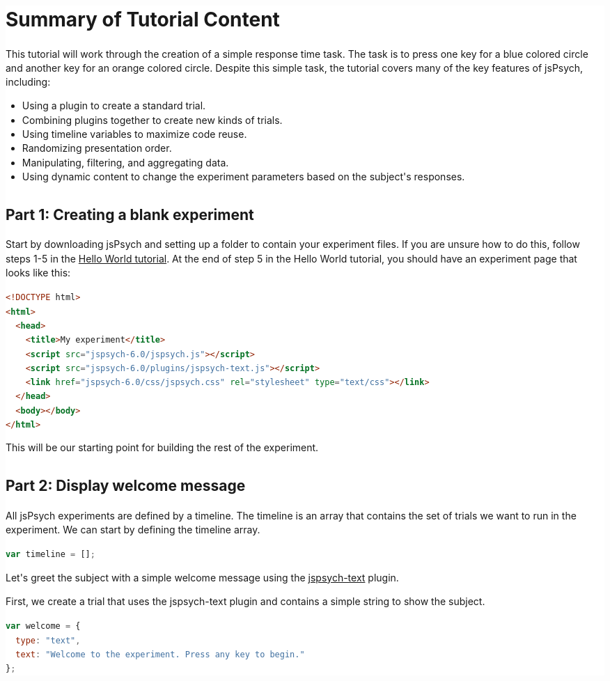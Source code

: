 # Summary of Tutorial Content

This tutorial will work through the creation of a simple response time task. The task is to press one key for a blue colored circle and another key for an orange colored circle. Despite this simple task, the tutorial covers many of the key features of jsPsych, including:

* Using a plugin to create a standard trial.
* Combining plugins together to create new kinds of trials.
* Using timeline variables to maximize code reuse.
* Randomizing presentation order.
* Manipulating, filtering, and aggregating data.
* Using dynamic content to change the experiment parameters based on the subject's responses.

## Part 1: Creating a blank experiment

Start by downloading jsPsych and setting up a folder to contain your experiment files. If you are unsure how to do this, follow steps 1-5 in the [Hello World tutorial](hello-world.md). At the end of step 5 in the Hello World tutorial, you should have an experiment page that looks like this:

```html
<!DOCTYPE html>
<html>
  <head>
    <title>My experiment</title>
    <script src="jspsych-6.0/jspsych.js"></script>
    <script src="jspsych-6.0/plugins/jspsych-text.js"></script>
    <link href="jspsych-6.0/css/jspsych.css" rel="stylesheet" type="text/css"></link>
  </head>
  <body></body>
</html>
```

This will be our starting point for building the rest of the experiment.

## Part 2: Display welcome message

All jsPsych experiments are defined by a timeline. The timeline is an array that contains the set of trials we want to run in the experiment. We can start by defining the timeline array.

```javascript
var timeline = [];
```

Let's greet the subject with a simple welcome message using the [jspsych-text](../plugins/jspsych-text.md) plugin.

First, we create a trial that uses the jspsych-text plugin and contains a simple string to show the subject.

```javascript
var welcome = {
  type: "text",
  text: "Welcome to the experiment. Press any key to begin."
};
```
